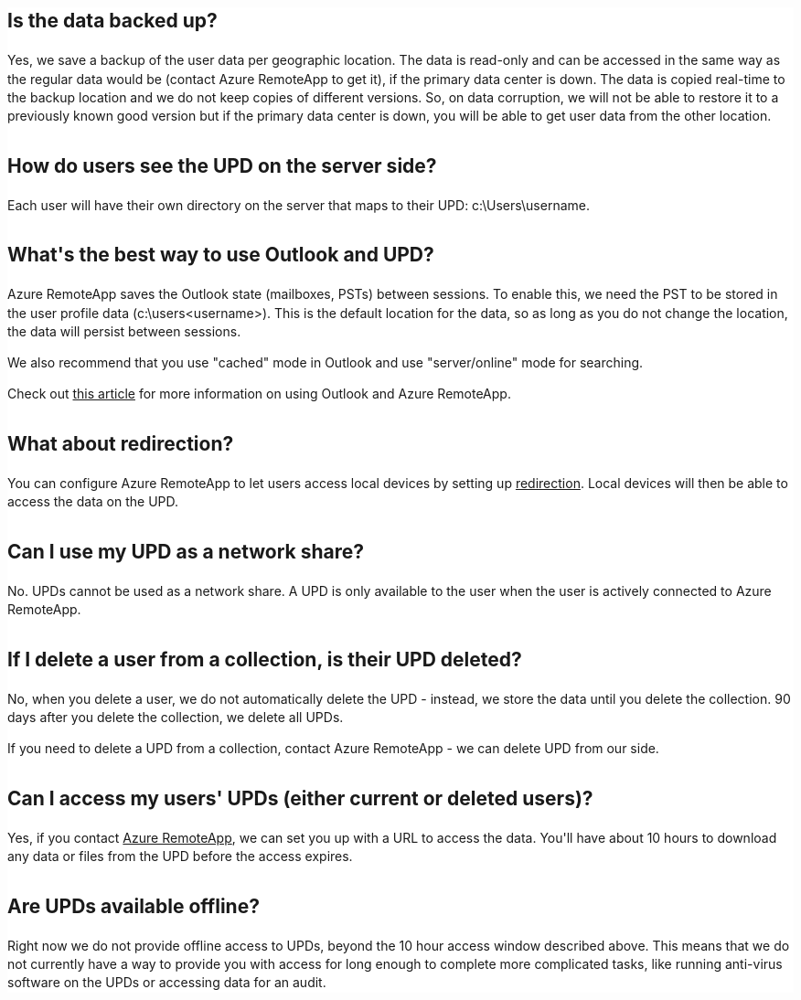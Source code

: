 ## Is the data backed up?
Yes, we save a backup of the user data per geographic location. The data is read-only and can be accessed in the same way as the regular data would be (contact Azure RemoteApp to get it), if the primary data center is down. The data is copied real-time to the backup location and we do not keep copies of different versions. So, on data corruption, we will not be able to restore it to a previously known good version but if the primary data center is down, you will be able to get user data from the other location.

## How do users see the UPD on the server side?
Each user will have their own directory on the server that maps to their UPD: c:\Users\username.

## What's the best way to use Outlook and UPD?
Azure RemoteApp saves the Outlook state (mailboxes, PSTs) between sessions. To enable this, we need the PST to be stored in the user profile data (c:\users\<username>). This is the default location for the data, so as long as you do not change the location, the data will persist between sessions.

We also recommend that you use "cached" mode in Outlook and use "server/online" mode for searching.

Check out [this article](remoteapp-outlook.md) for more information on using Outlook and Azure RemoteApp.

## What about redirection?
You can configure Azure RemoteApp to let users access local devices by setting up [redirection](remoteapp-redirection.md). Local devices will then be able to access the data on the UPD.

## Can I use my UPD as a network share?
No. UPDs cannot be used as a network share. A UPD is only available to the user when the user is actively connected to Azure RemoteApp.

## If I delete a user from a collection, is their UPD deleted?
No, when you delete a user, we do not automatically delete the UPD - instead, we store the data until you delete the collection. 90 days after you delete the collection, we delete all UPDs. 

If you need to delete a UPD from a collection, contact Azure RemoteApp - we can delete UPD from our side.

## Can I access my users' UPDs (either current or deleted users)?
Yes, if you contact [Azure RemoteApp](mailto:remoteappforum@microsoft.com), we can set you up with a URL to access the data. You'll have about 10 hours to download any data or files from the UPD before the access expires.

## Are UPDs available offline?
Right now we do not provide offline access to UPDs, beyond the 10 hour access window described above. This means that we do not currently have a way to provide you with access for long enough to complete more complicated tasks, like running anti-virus software on the UPDs or accessing data for an audit.
